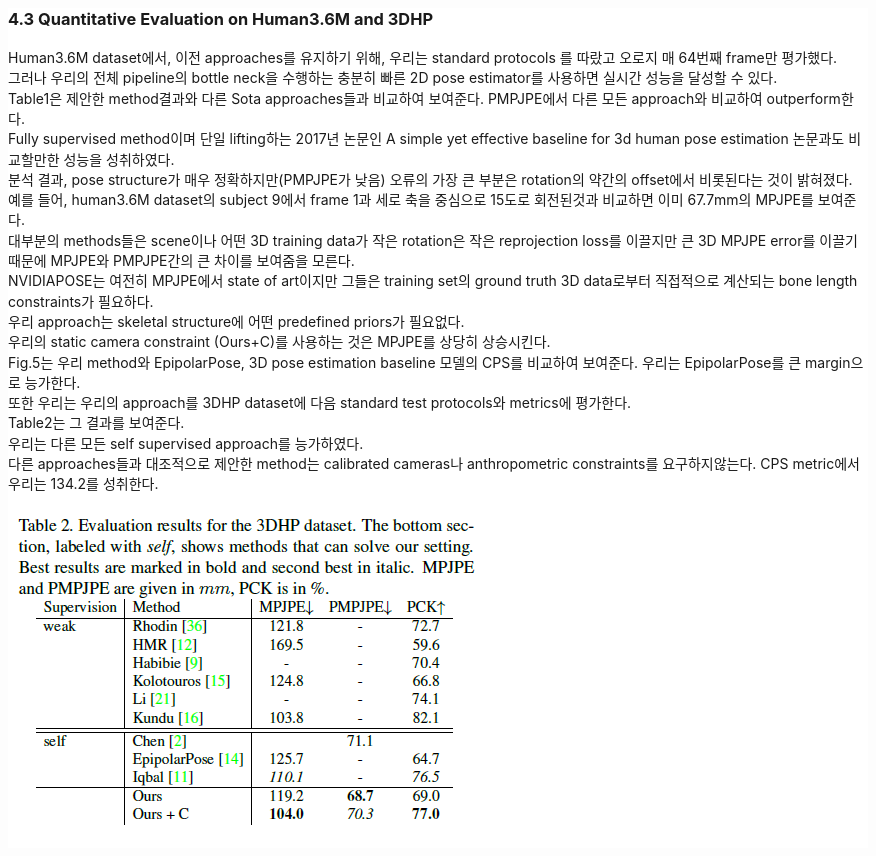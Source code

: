 ### 4.3 Quantitative Evaluation on Human3.6M and 3DHP
Human3.6M dataset에서, 이전 approaches를 유지하기 위해, 우리는 standard protocols 를 따랐고 오로지 매 64번째 frame만 평가했다.  
그러나 우리의 전체 pipeline의 bottle neck을 수행하는 충분히 빠른 2D pose estimator를 사용하면 실시간 성능을 달성할 수 있다.  
Table1은 제안한 method결과와 다른 Sota approaches들과 비교하여 보여준다. PMPJPE에서 다른 모든 approach와 비교하여 outperform한다.  
Fully supervised method이며 단일 lifting하는 2017년 논문인 A simple yet effective baseline for 3d human pose estimation 논문과도 비교할만한 성능을 성취하였다.  
분석 결과, pose structure가 매우 정확하지만(PMPJPE가 낮음) 오류의 가장 큰 부분은 rotation의 약간의 offset에서 비롯된다는 것이 밝혀졌다.  
예를 들어, human3.6M dataset의 subject 9에서 frame 1과 세로 축을 중심으로 15도로 회전된것과 비교하면 이미 67.7mm의 MPJPE를 보여준다.  
대부분의 methods들은 scene이나 어떤 3D training data가 작은 rotation은 작은 reprojection loss를 이끌지만 큰 3D MPJPE error를 이끌기 때문에 MPJPE와 PMPJPE간의 큰 차이를 보여줌을 모른다.  
NVIDIAPOSE는 여전히 MPJPE에서 state of art이지만 그들은 training set의 ground truth 3D data로부터 직접적으로 계산되는 bone length constraints가 필요하다.  
우리 approach는 skeletal structure에 어떤 predefined priors가 필요없다.  
우리의 static camera constraint (Ours+C)를 사용하는 것은 MPJPE를 상당히 상승시킨다.  
Fig.5는 우리 method와 EpipolarPose, 3D pose estimation baseline 모델의 CPS를 비교하여 보여준다. 우리는 EpipolarPose를 큰 margin으로 능가한다.  
또한 우리는 우리의 approach를 3DHP dataset에 다음 standard test protocols와 metrics에 평가한다.  
Table2는 그 결과를 보여준다.  
우리는 다른 모든 self supervised approach를 능가하였다.  
다른 approaches들과 대조적으로 제안한 method는 calibrated cameras나 anthropometric constraints를 요구하지않는다. CPS metric에서 우리는 134.2를 성취한다.

![Tab2](/assets/img/Blog/papers/Pose/CanonPose/Tab2.PNG)
